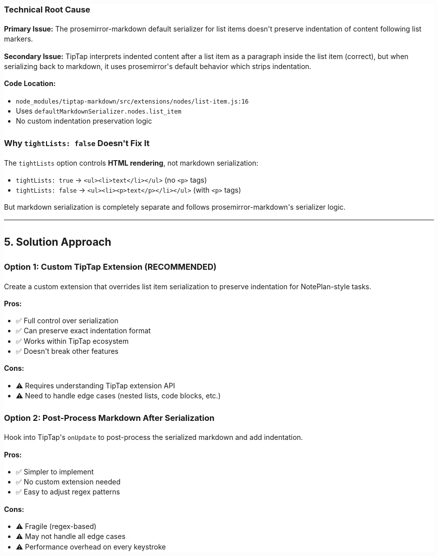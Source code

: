 ### Technical Root Cause

**Primary Issue:** The prosemirror-markdown default serializer for list items doesn't preserve indentation of content following list markers.

**Secondary Issue:** TipTap interprets indented content after a list item as a paragraph inside the list item (correct), but when serializing back to markdown, it uses prosemirror's default behavior which strips indentation.

**Code Location:**
- `node_modules/tiptap-markdown/src/extensions/nodes/list-item.js:16`
- Uses `defaultMarkdownSerializer.nodes.list_item`
- No custom indentation preservation logic

### Why `tightLists: false` Doesn't Fix It

The `tightLists` option controls **HTML rendering**, not markdown serialization:
- `tightLists: true` → `<ul><li>text</li></ul>` (no `<p>` tags)
- `tightLists: false` → `<ul><li><p>text</p></li></ul>` (with `<p>` tags)

But markdown serialization is completely separate and follows prosemirror-markdown's serializer logic.

---

## 5. Solution Approach

### Option 1: Custom TipTap Extension (RECOMMENDED)

Create a custom extension that overrides list item serialization to preserve indentation for NotePlan-style tasks.

**Pros:**
- ✅ Full control over serialization
- ✅ Can preserve exact indentation format
- ✅ Works within TipTap ecosystem
- ✅ Doesn't break other features

**Cons:**
- ⚠️ Requires understanding TipTap extension API
- ⚠️ Need to handle edge cases (nested lists, code blocks, etc.)

### Option 2: Post-Process Markdown After Serialization

Hook into TipTap's `onUpdate` to post-process the serialized markdown and add indentation.

**Pros:**
- ✅ Simpler to implement
- ✅ No custom extension needed
- ✅ Easy to adjust regex patterns

**Cons:**
- ⚠️ Fragile (regex-based)
- ⚠️ May not handle all edge cases
- ⚠️ Performance overhead on every keystroke
